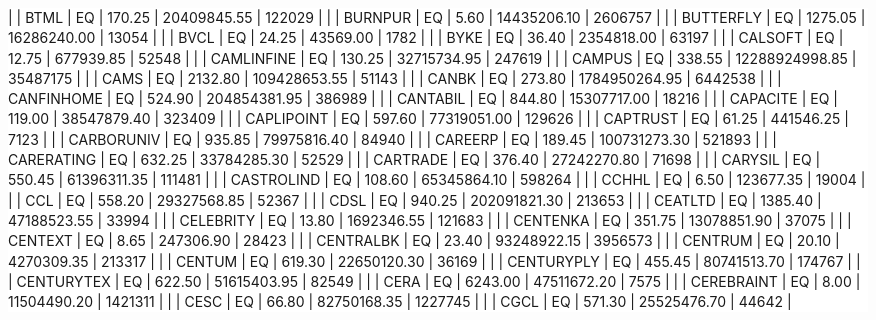 |  | BTML | EQ | 170.25 | 20409845.55 | 122029 |
|  | BURNPUR | EQ | 5.60 | 14435206.10 | 2606757 |
|  | BUTTERFLY | EQ | 1275.05 | 16286240.00 | 13054 |
|  | BVCL | EQ | 24.25 | 43569.00 | 1782 |
|  | BYKE | EQ | 36.40 | 2354818.00 | 63197 |
|  | CALSOFT | EQ | 12.75 | 677939.85 | 52548 |
|  | CAMLINFINE | EQ | 130.25 | 32715734.95 | 247619 |
|  | CAMPUS | EQ | 338.55 | 12288924998.85 | 35487175 |
|  | CAMS | EQ | 2132.80 | 109428653.55 | 51143 |
|  | CANBK | EQ | 273.80 | 1784950264.95 | 6442538 |
|  | CANFINHOME | EQ | 524.90 | 204854381.95 | 386989 |
|  | CANTABIL | EQ | 844.80 | 15307717.00 | 18216 |
|  | CAPACITE | EQ | 119.00 | 38547879.40 | 323409 |
|  | CAPLIPOINT | EQ | 597.60 | 77319051.00 | 129626 |
|  | CAPTRUST | EQ | 61.25 | 441546.25 | 7123 |
|  | CARBORUNIV | EQ | 935.85 | 79975816.40 | 84940 |
|  | CAREERP | EQ | 189.45 | 100731273.30 | 521893 |
|  | CARERATING | EQ | 632.25 | 33784285.30 | 52529 |
|  | CARTRADE | EQ | 376.40 | 27242270.80 | 71698 |
|  | CARYSIL | EQ | 550.45 | 61396311.35 | 111481 |
|  | CASTROLIND | EQ | 108.60 | 65345864.10 | 598264 |
|  | CCHHL | EQ | 6.50 | 123677.35 | 19004 |
|  | CCL | EQ | 558.20 | 29327568.85 | 52367 |
|  | CDSL | EQ | 940.25 | 202091821.30 | 213653 |
|  | CEATLTD | EQ | 1385.40 | 47188523.55 | 33994 |
|  | CELEBRITY | EQ | 13.80 | 1692346.55 | 121683 |
|  | CENTENKA | EQ | 351.75 | 13078851.90 | 37075 |
|  | CENTEXT | EQ | 8.65 | 247306.90 | 28423 |
|  | CENTRALBK | EQ | 23.40 | 93248922.15 | 3956573 |
|  | CENTRUM | EQ | 20.10 | 4270309.35 | 213317 |
|  | CENTUM | EQ | 619.30 | 22650120.30 | 36169 |
|  | CENTURYPLY | EQ | 455.45 | 80741513.70 | 174767 |
|  | CENTURYTEX | EQ | 622.50 | 51615403.95 | 82549 |
|  | CERA | EQ | 6243.00 | 47511672.20 | 7575 |
|  | CEREBRAINT | EQ | 8.00 | 11504490.20 | 1421311 |
|  | CESC | EQ | 66.80 | 82750168.35 | 1227745 |
|  | CGCL | EQ | 571.30 | 25525476.70 | 44642 |